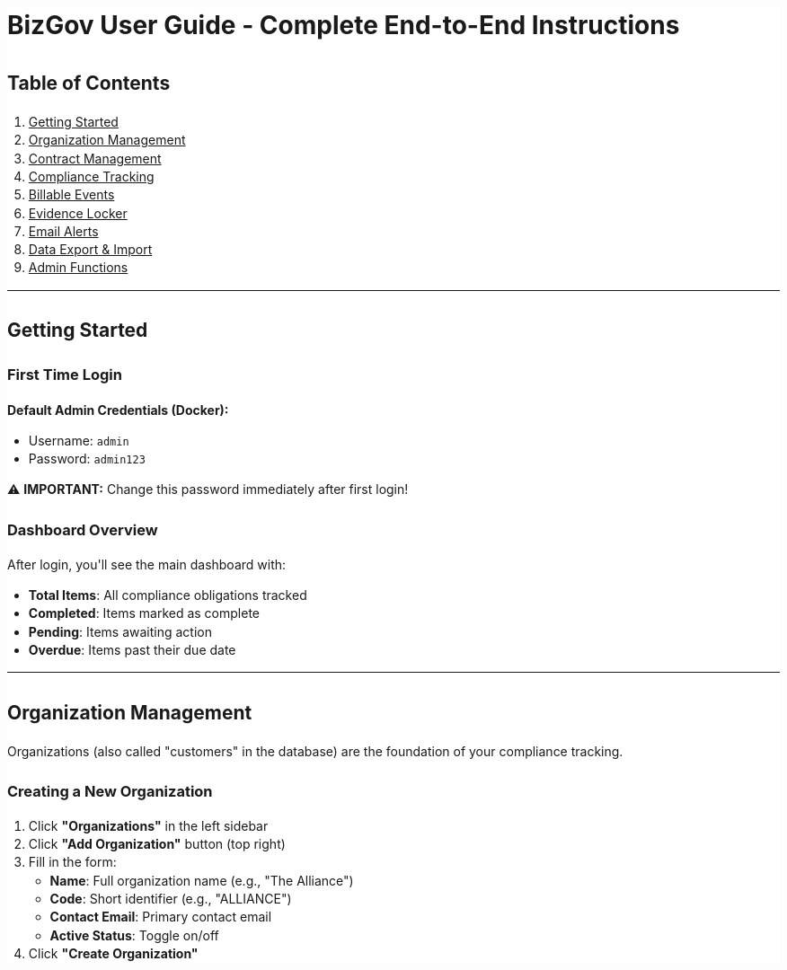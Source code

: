# BizGov User Guide - Complete End-to-End Instructions

## Table of Contents
1. [Getting Started](#getting-started)
2. [Organization Management](#organization-management)
3. [Contract Management](#contract-management)
4. [Compliance Tracking](#compliance-tracking)
5. [Billable Events](#billable-events)
6. [Evidence Locker](#evidence-locker)
7. [Email Alerts](#email-alerts)
8. [Data Export & Import](#data-export--import)
9. [Admin Functions](#admin-functions)

---

## Getting Started

### First Time Login

**Default Admin Credentials (Docker):**
- Username: `admin`
- Password: `admin123`

⚠️ **IMPORTANT:** Change this password immediately after first login!

### Dashboard Overview

After login, you'll see the main dashboard with:
- **Total Items**: All compliance obligations tracked
- **Completed**: Items marked as complete
- **Pending**: Items awaiting action
- **Overdue**: Items past their due date

---

## Organization Management

Organizations (also called "customers" in the database) are the foundation of your compliance tracking.

### Creating a New Organization

1. Click **"Organizations"** in the left sidebar
2. Click **"Add Organization"** button (top right)
3. Fill in the form:
   - **Name**: Full organization name (e.g., "The Alliance")
   - **Code**: Short identifier (e.g., "ALLIANCE")
   - **Contact Email**: Primary contact email
   - **Active Status**: Toggle on/off
4. Click **"Create Organization"**
